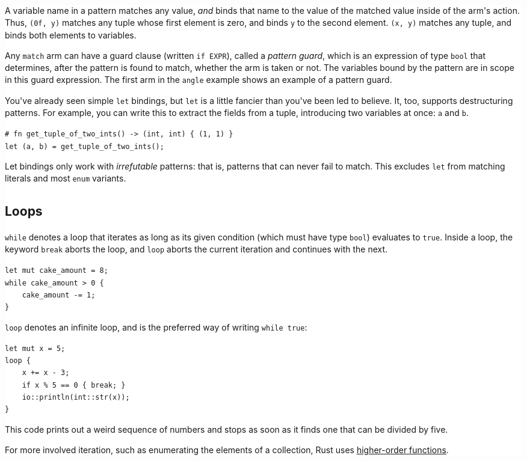 A variable name in a pattern matches any value, *and* binds that name
to the value of the matched value inside of the arm's action. Thus, `(0f,
y)` matches any tuple whose first element is zero, and binds `y` to
the second element. `(x, y)` matches any tuple, and binds both
elements to variables.

Any `match` arm can have a guard clause (written `if EXPR`), called a
*pattern guard*, which is an expression of type `bool` that
determines, after the pattern is found to match, whether the arm is
taken or not. The variables bound by the pattern are in scope in this
guard expression. The first arm in the `angle` example shows an
example of a pattern guard.

You've already seen simple `let` bindings, but `let` is a little
fancier than you've been led to believe. It, too, supports destructuring
patterns. For example, you can write this to extract the fields from a
tuple, introducing two variables at once: `a` and `b`.

~~~~
# fn get_tuple_of_two_ints() -> (int, int) { (1, 1) }
let (a, b) = get_tuple_of_two_ints();
~~~~

Let bindings only work with _irrefutable_ patterns: that is, patterns
that can never fail to match. This excludes `let` from matching
literals and most `enum` variants.

## Loops

`while` denotes a loop that iterates as long as its given condition
(which must have type `bool`) evaluates to `true`. Inside a loop, the
keyword `break` aborts the loop, and `loop` aborts the current
iteration and continues with the next.

~~~~
let mut cake_amount = 8;
while cake_amount > 0 {
    cake_amount -= 1;
}
~~~~

`loop` denotes an infinite loop, and is the preferred way of writing `while true`:

~~~~
let mut x = 5;
loop {
    x += x - 3;
    if x % 5 == 0 { break; }
    io::println(int::str(x));
}
~~~~

This code prints out a weird sequence of numbers and stops as soon as
it finds one that can be divided by five.

For more involved iteration, such as enumerating the elements of a
collection, Rust uses [higher-order functions](#closures).
